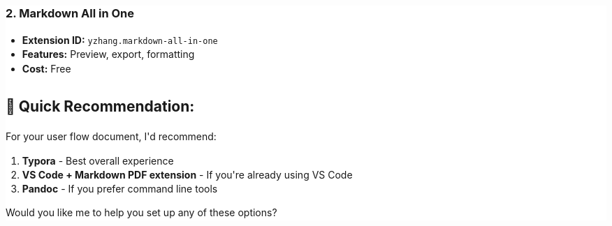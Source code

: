 ### **2. Markdown All in One**
- **Extension ID:** `yzhang.markdown-all-in-one`
- **Features:** Preview, export, formatting
- **Cost:** Free

## 🚀 **Quick Recommendation:**

For your user flow document, I'd recommend:

1. **Typora** - Best overall experience
2. **VS Code + Markdown PDF extension** - If you're already using VS Code
3. **Pandoc** - If you prefer command line tools

Would you like me to help you set up any of these options? 